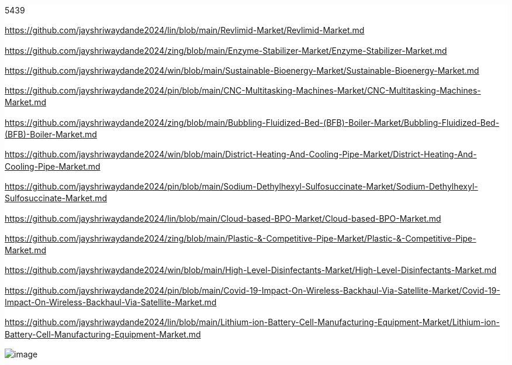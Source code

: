 5439</p><p><a href="https://github.com/jayshriwaydande2024/lin/blob/main/Revlimid-Market/Revlimid-Market.md">https://github.com/jayshriwaydande2024/lin/blob/main/Revlimid-Market/Revlimid-Market.md</a></p><p><a href="https://github.com/jayshriwaydande2024/zing/blob/main/Enzyme-Stabilizer-Market/Enzyme-Stabilizer-Market.md">https://github.com/jayshriwaydande2024/zing/blob/main/Enzyme-Stabilizer-Market/Enzyme-Stabilizer-Market.md</a></p><p><a href="https://github.com/jayshriwaydande2024/win/blob/main/Sustainable-Bioenergy-Market/Sustainable-Bioenergy-Market.md">https://github.com/jayshriwaydande2024/win/blob/main/Sustainable-Bioenergy-Market/Sustainable-Bioenergy-Market.md</a></p><p><a href="https://github.com/jayshriwaydande2024/pin/blob/main/CNC-Multitasking-Machines-Market/CNC-Multitasking-Machines-Market.md">https://github.com/jayshriwaydande2024/pin/blob/main/CNC-Multitasking-Machines-Market/CNC-Multitasking-Machines-Market.md</a></p><p><a href="https://github.com/jayshriwaydande2024/zing/blob/main/Bubbling-Fluidized-Bed-(BFB)-Boiler-Market/Bubbling-Fluidized-Bed-(BFB)-Boiler-Market.md">https://github.com/jayshriwaydande2024/zing/blob/main/Bubbling-Fluidized-Bed-(BFB)-Boiler-Market/Bubbling-Fluidized-Bed-(BFB)-Boiler-Market.md</a></p><p><a href="https://github.com/jayshriwaydande2024/win/blob/main/District-Heating-And-Cooling-Pipe-Market/District-Heating-And-Cooling-Pipe-Market.md">https://github.com/jayshriwaydande2024/win/blob/main/District-Heating-And-Cooling-Pipe-Market/District-Heating-And-Cooling-Pipe-Market.md</a></p><p><a href="https://github.com/jayshriwaydande2024/pin/blob/main/Sodium-Dethylhexyl-Sulfosuccinate-Market/Sodium-Dethylhexyl-Sulfosuccinate-Market.md">https://github.com/jayshriwaydande2024/pin/blob/main/Sodium-Dethylhexyl-Sulfosuccinate-Market/Sodium-Dethylhexyl-Sulfosuccinate-Market.md</a></p><p><a href="https://github.com/jayshriwaydande2024/lin/blob/main/Cloud-based-BPO-Market/Cloud-based-BPO-Market.md">https://github.com/jayshriwaydande2024/lin/blob/main/Cloud-based-BPO-Market/Cloud-based-BPO-Market.md</a></p><p><a href="https://github.com/jayshriwaydande2024/zing/blob/main/Plastic-&-Competitive-Pipe-Market/Plastic-&-Competitive-Pipe-Market.md">https://github.com/jayshriwaydande2024/zing/blob/main/Plastic-&-Competitive-Pipe-Market/Plastic-&-Competitive-Pipe-Market.md</a></p><p><a href="https://github.com/jayshriwaydande2024/win/blob/main/High-Level-Disinfectants-Market/High-Level-Disinfectants-Market.md">https://github.com/jayshriwaydande2024/win/blob/main/High-Level-Disinfectants-Market/High-Level-Disinfectants-Market.md</a></p><p><a href="https://github.com/jayshriwaydande2024/pin/blob/main/Covid-19-Impact-On-Wireless-Backhaul-Via-Satellite-Market/Covid-19-Impact-On-Wireless-Backhaul-Via-Satellite-Market.md">https://github.com/jayshriwaydande2024/pin/blob/main/Covid-19-Impact-On-Wireless-Backhaul-Via-Satellite-Market/Covid-19-Impact-On-Wireless-Backhaul-Via-Satellite-Market.md</a></p><p><a href="https://github.com/jayshriwaydande2024/lin/blob/main/Lithium-ion-Battery-Cell-Manufacturing-Equipment-Market/Lithium-ion-Battery-Cell-Manufacturing-Equipment-Market.md">https://github.com/jayshriwaydande2024/lin/blob/main/Lithium-ion-Battery-Cell-Manufacturing-Equipment-Market/Lithium-ion-Battery-Cell-Manufacturing-Equipment-Market.md</a></p>
![image](https://github.com/user-attachments/assets/a37b8c62-8988-4c6d-87be-05b6dcabe083)
